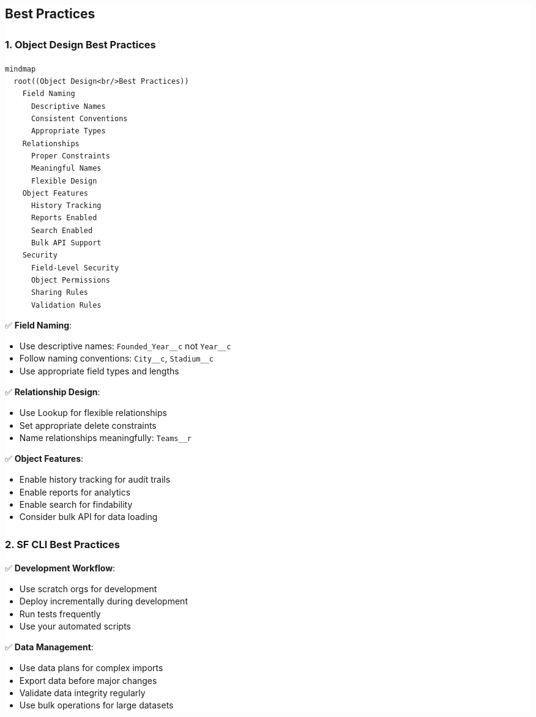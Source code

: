 ## Best Practices

### 1. Object Design Best Practices

```mermaid
mindmap
  root((Object Design<br/>Best Practices))
    Field Naming
      Descriptive Names
      Consistent Conventions
      Appropriate Types
    Relationships
      Proper Constraints
      Meaningful Names
      Flexible Design
    Object Features
      History Tracking
      Reports Enabled
      Search Enabled
      Bulk API Support
    Security
      Field-Level Security
      Object Permissions
      Sharing Rules
      Validation Rules
```

✅ **Field Naming**:
- Use descriptive names: `Founded_Year__c` not `Year__c`
- Follow naming conventions: `City__c`, `Stadium__c`
- Use appropriate field types and lengths

✅ **Relationship Design**:
- Use Lookup for flexible relationships
- Set appropriate delete constraints
- Name relationships meaningfully: `Teams__r`

✅ **Object Features**:
- Enable history tracking for audit trails
- Enable reports for analytics
- Enable search for findability
- Consider bulk API for data loading

### 2. SF CLI Best Practices

✅ **Development Workflow**:
- Use scratch orgs for development
- Deploy incrementally during development
- Run tests frequently
- Use your automated scripts

✅ **Data Management**:
- Use data plans for complex imports
- Export data before major changes
- Validate data integrity regularly
- Use bulk operations for large datasets
